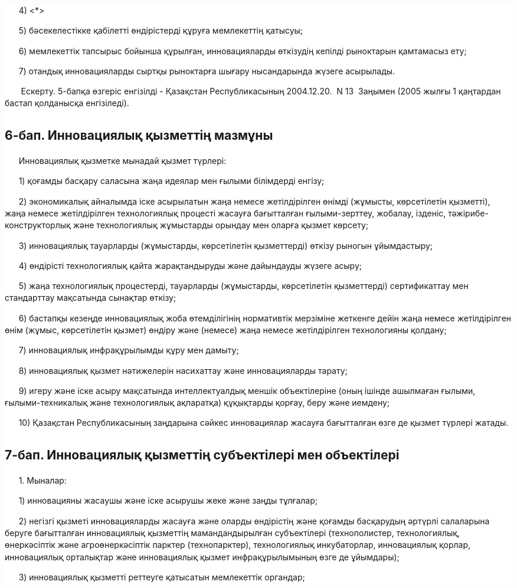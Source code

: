       4) <*>

      5) бәсекелестiкке қабiлеттi өндiрiстердi құруға мемлекеттiң қатысуы;

      6) мемлекеттiк тапсырыс бойынша құрылған, инновацияларды өткiзудiң кепiлдi рыноктарын қамтамасыз ету;

      7) отандық инновацияларды сыртқы рыноктарға шығару нысандарында жүзеге асырылады.

       Ескерту. 5-бапқа өзгеріс енгізілді - Қазақстан Республикасының 2004.12.20.   N 13   Заңымен (2005 жылғы 1 қаңтардан бастап қолданысқа енгiзiледi).

## 6-бап. Инновациялық қызметтiң мазмұны

      Инновациялық қызметке мынадай қызмет түрлерi:

      1) қоғамды басқару саласына жаңа идеялар мен ғылыми бiлiмдердi енгiзу;

      2) экономикалық айналымда iске асырылатын жаңа немесе жетiлдiрiлген өнiмдi (жұмысты, көрсетiлетiн қызметтi), жаңа немесе жетiлдiрiлген технологиялық процестi жасауға бағытталған ғылыми-зерттеу, жобалау, iзденiс, тәжiрибе-конструкторлық және технологиялық жұмыстарды орындау мен оларға қызмет көрсету;

      3) инновациялық тауарларды (жұмыстарды, көрсетiлетiн қызметтердi) өткiзу рыногын ұйымдастыру;

      4) өндiрiстi технологиялық қайта жарақтандыруды және дайындауды жүзеге асыру;

      5) жаңа технологиялық процестердi, тауарларды (жұмыстарды, көрсетiлетiн қызметтердi) сертификаттау мен стандарттау мақсатында сынақтар өткiзу;

      6) бастапқы кезеңде инновациялық жоба өтемдiлiгiнiң нормативтiк мерзiмiне жеткенге дейiн жаңа немесе жетiлдiрiлген өнiм (жұмыс, көрсетiлетiн қызмет) өндiру және (немесе) жаңа немесе жетiлдiрiлген технологияны қолдану;

      7) инновациялық инфрақұрылымды құру мен дамыту;

      8) инновациялық қызмет нәтижелерiн насихаттау және инновацияларды тарату;

      9) игеру және iске асыру мақсатында интеллектуалдық меншiк объектiлерiне (оның iшiнде ашылмаған ғылыми, ғылыми-техникалық және технологиялық ақпаратқа) құқықтарды қорғау, беру және иемдену;

      10) Қазақстан Республикасының заңдарына сәйкес инновациялар жасауға бағытталған өзге де қызмет түрлерi жатады.

## 7-бап. Инновациялық қызметтің субъектілері мен объектілері

      1. Мыналар:

      1) инновацияны жасаушы және iске асырушы жеке және заңды тұлғалар;

      2) негізгі қызметі инновацияларды жасауға және оларды өндiрiстiң және қоғамды басқарудың әртүрлi салаларына беруге бағытталған инновациялық қызметтің мамандандырылған субъектiлерi (технополистер, технологиялық, өнеркәсiптiк және агроөнеркәсiптiк парктер (технопарктер), технологиялық инкубаторлар, инновациялық қорлар, инновациялық орталықтар және инновациялық қызмет инфрақұрылымының өзге де ұйымдары);

      3) инновациялық қызметтi реттеуге қатысатын мемлекеттiк органдар;
